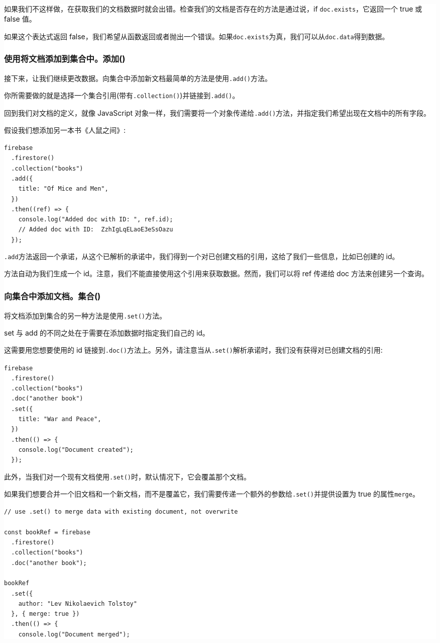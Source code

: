 如果我们不这样做，在获取我们的文档数据时就会出错。检查我们的文档是否存在的方法是通过说，if `doc.exists`，它返回一个 true 或 false 值。

如果这个表达式返回 false，我们希望从函数返回或者抛出一个错误。如果`doc.exists`为真，我们可以从`doc.data`得到数据。

### 使用将文档添加到集合中。添加()

接下来，让我们继续更改数据。向集合中添加新文档最简单的方法是使用`.add()`方法。

你所需要做的就是选择一个集合引用(带有`.collection()`)并链接到`.add()`。

回到我们对文档的定义，就像 JavaScript 对象一样，我们需要将一个对象传递给`.add()`方法，并指定我们希望出现在文档中的所有字段。

假设我们想添加另一本书《人鼠之间》:

```
firebase
  .firestore()
  .collection("books")
  .add({
    title: "Of Mice and Men",
  })
  .then((ref) => {
    console.log("Added doc with ID: ", ref.id);
    // Added doc with ID:  ZzhIgLqELaoE3eSsOazu
  });
```

`.add`方法返回一个承诺，从这个已解析的承诺中，我们得到一个对已创建文档的引用，这给了我们一些信息，比如已创建的 id。

方法自动为我们生成一个 id。注意，我们不能直接使用这个引用来获取数据。然而，我们可以将 ref 传递给 doc 方法来创建另一个查询。

### 向集合中添加文档。集合()

将文档添加到集合的另一种方法是使用`.set()`方法。

set 与 add 的不同之处在于需要在添加数据时指定我们自己的 id。

这需要用您想要使用的 id 链接到`.doc()`方法上。另外，请注意当从`.set()`解析承诺时，我们没有获得对已创建文档的引用:

```
firebase
  .firestore()
  .collection("books")
  .doc("another book")
  .set({
    title: "War and Peace",
  })
  .then(() => {
    console.log("Document created");
  });
```

此外，当我们对一个现有文档使用`.set()`时，默认情况下，它会覆盖那个文档。

如果我们想要合并一个旧文档和一个新文档，而不是覆盖它，我们需要传递一个额外的参数给`.set()`并提供设置为 true 的属性`merge`。

```
// use .set() to merge data with existing document, not overwrite

const bookRef = firebase
  .firestore()
  .collection("books")
  .doc("another book");

bookRef
  .set({
    author: "Lev Nikolaevich Tolstoy"
  }, { merge: true })
  .then(() => {
    console.log("Document merged");

```